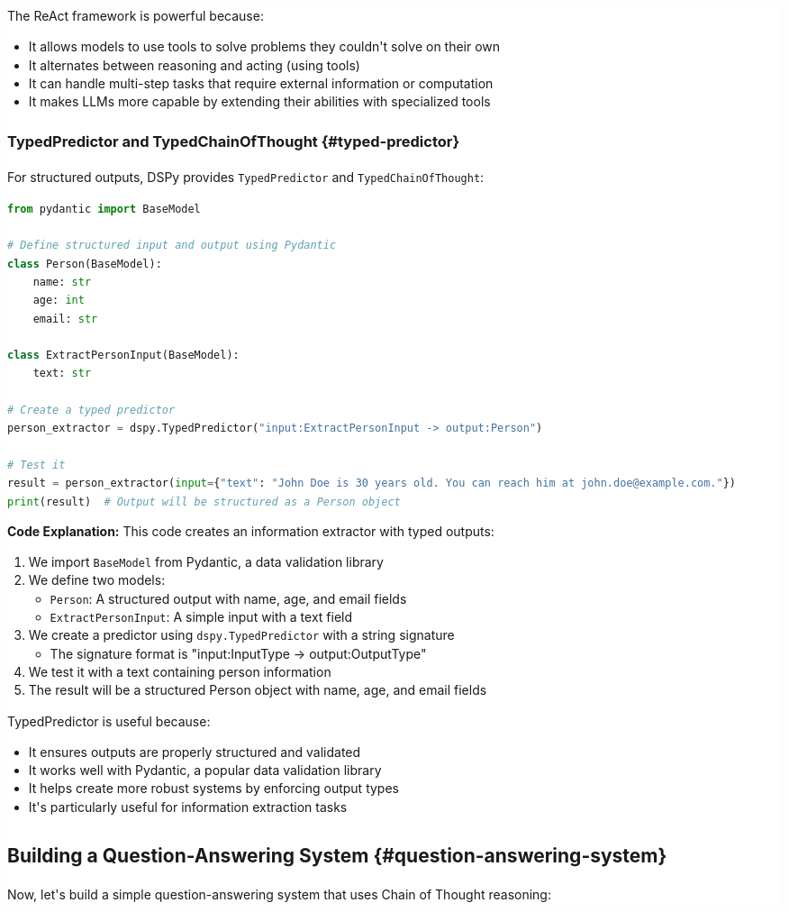 The ReAct framework is powerful because:
- It allows models to use tools to solve problems they couldn't solve on their own
- It alternates between reasoning and acting (using tools)
- It can handle multi-step tasks that require external information or computation
- It makes LLMs more capable by extending their abilities with specialized tools

### TypedPredictor and TypedChainOfThought {#typed-predictor}

For structured outputs, DSPy provides `TypedPredictor` and `TypedChainOfThought`:

```python
from pydantic import BaseModel

# Define structured input and output using Pydantic
class Person(BaseModel):
    name: str
    age: int
    email: str

class ExtractPersonInput(BaseModel):
    text: str

# Create a typed predictor
person_extractor = dspy.TypedPredictor("input:ExtractPersonInput -> output:Person")

# Test it
result = person_extractor(input={"text": "John Doe is 30 years old. You can reach him at john.doe@example.com."})
print(result)  # Output will be structured as a Person object
```

**Code Explanation:**
This code creates an information extractor with typed outputs:
1. We import `BaseModel` from Pydantic, a data validation library
2. We define two models:
   - `Person`: A structured output with name, age, and email fields
   - `ExtractPersonInput`: A simple input with a text field
3. We create a predictor using `dspy.TypedPredictor` with a string signature
   - The signature format is "input:InputType -> output:OutputType"
4. We test it with a text containing person information
5. The result will be a structured Person object with name, age, and email fields

TypedPredictor is useful because:
- It ensures outputs are properly structured and validated
- It works well with Pydantic, a popular data validation library
- It helps create more robust systems by enforcing output types
- It's particularly useful for information extraction tasks

## Building a Question-Answering System {#question-answering-system}

Now, let's build a simple question-answering system that uses Chain of Thought reasoning:
